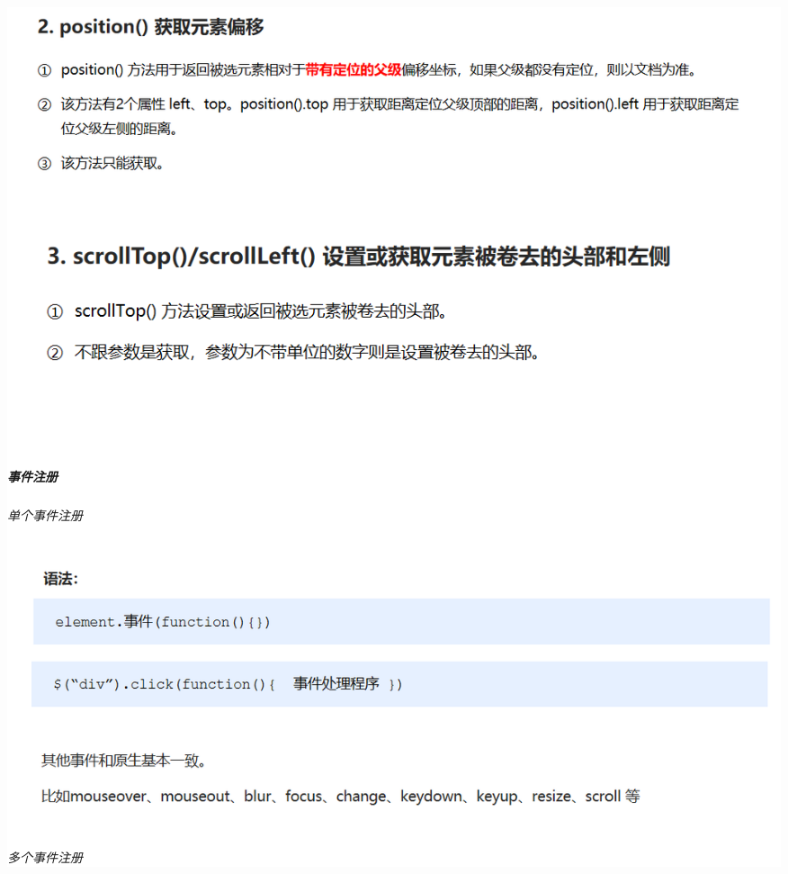 ![snipaste20220315_140010](笔记截图\snipaste20220315_140010.png)

![snipaste20220315_140131](笔记截图\snipaste20220315_140131.png)

##### 事件注册

###### 单个事件注册

![snipaste20220316_192742](笔记截图\snipaste20220316_192742.png)

###### 多个事件注册
